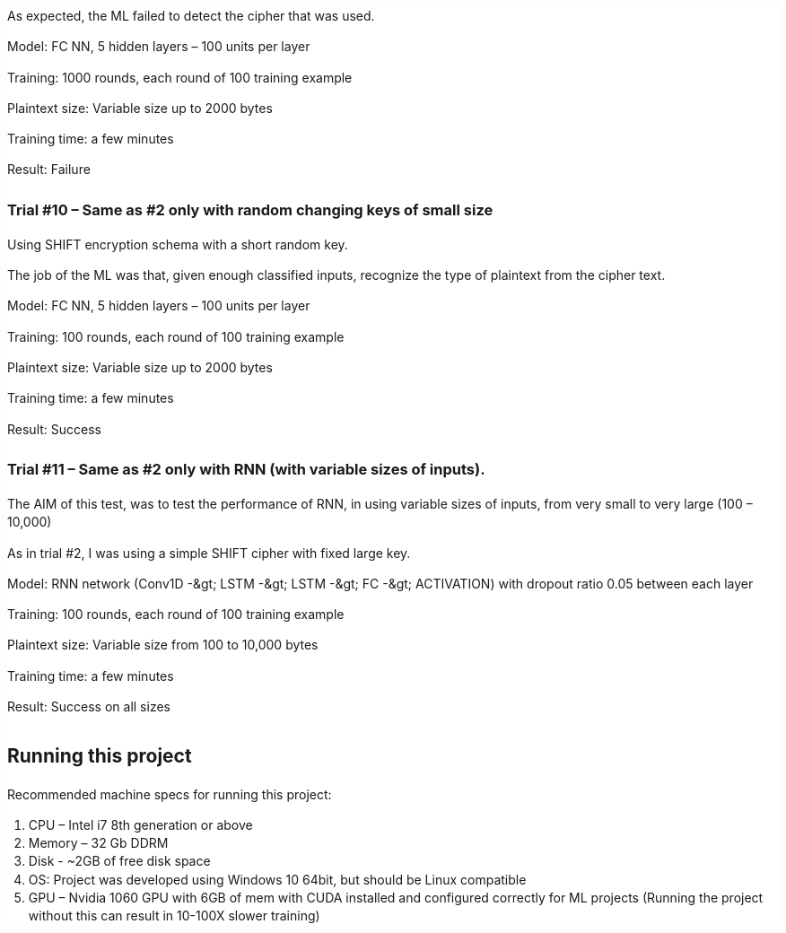 As expected, the ML failed to detect the cipher that was used.

Model: FC NN, 5 hidden layers – 100 units per layer

Training: 1000 rounds, each round of 100 training example

Plaintext size: Variable size up to 2000 bytes

Training time: a few minutes

Result: Failure


### Trial #10 – Same as #2 only with random changing keys of small size

Using SHIFT encryption schema with a short random key.

The job of the ML was that, given enough classified inputs, recognize the type of plaintext from the cipher text.

Model: FC NN, 5 hidden layers – 100 units per layer

Training: 100 rounds, each round of 100 training example

Plaintext size: Variable size up to 2000 bytes

Training time: a few minutes

Result: Success



### Trial #11 – Same as #2 only with RNN (with variable sizes of inputs).

The AIM of this test, was to test the performance of RNN, in using variable sizes of inputs, from very small to very large (100 – 10,000)

As in trial #2, I was using a simple SHIFT cipher with fixed large key.

Model: RNN network (Conv1D -\&gt; LSTM -\&gt; LSTM -\&gt; FC -\&gt; ACTIVATION) with dropout ratio 0.05 between each layer

Training: 100 rounds, each round of 100 training example

Plaintext size: Variable size from 100 to 10,000 bytes

Training time: a few minutes

Result: Success on all sizes


## Running this project

Recommended machine specs for running this project:

1. CPU – Intel i7 8th generation or above
2. Memory – 32 Gb DDRM
3. Disk - ~2GB of free disk space
4. OS: Project was developed using Windows 10 64bit, but should be Linux compatible
5. GPU – Nvidia 1060 GPU with 6GB of mem with CUDA installed and configured correctly for ML projects (Running the project without this can result in 10-100X slower training)
